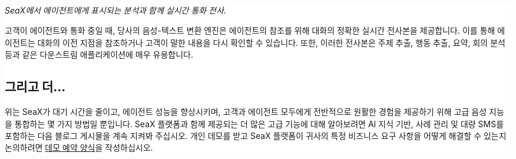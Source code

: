 *SeaX에서 에이전트에게 표시되는 분석과 함께 실시간 통화 전사.*
</center>

고객이 에이전트와 통화 중일 때, 당사의 음성-텍스트 변환 엔진은 에이전트의 참조를 위해 대화의 정확한 실시간 전사본을 제공합니다. 이를 통해 에이전트는 대화의 이전 지점을 참조하거나 고객이 말한 내용을 다시 확인할 수 있습니다. 또한, 이러한 전사본은 주제 추출, 행동 추출, 요약, 회의 분석 등과 같은 다운스트림 애플리케이션에 매우 유용합니다.

## 그리고 더...

위는 SeaX가 대기 시간을 줄이고, 에이전트 성능을 향상시키며, 고객과 에이전트 모두에게 전반적으로 원활한 경험을 제공하기 위해 고급 음성 지능을 통합하는 몇 가지 방법일 뿐입니다. SeaX 플랫폼과 함께 제공되는 더 많은 고급 기능에 대해 알아보려면 AI 지식 기반, 사례 관리 및 대량 SMS를 포함하는 다음 블로그 게시물을 계속 지켜봐 주십시오. 개인 데모를 받고 SeaX 플랫폼이 귀사의 특정 비즈니스 요구 사항을 어떻게 해결할 수 있는지 논의하려면 [데모 예약 양식](https://meetings.hubspot.com/seasalt-ai/seasalt-meeting)을 작성하십시오.
